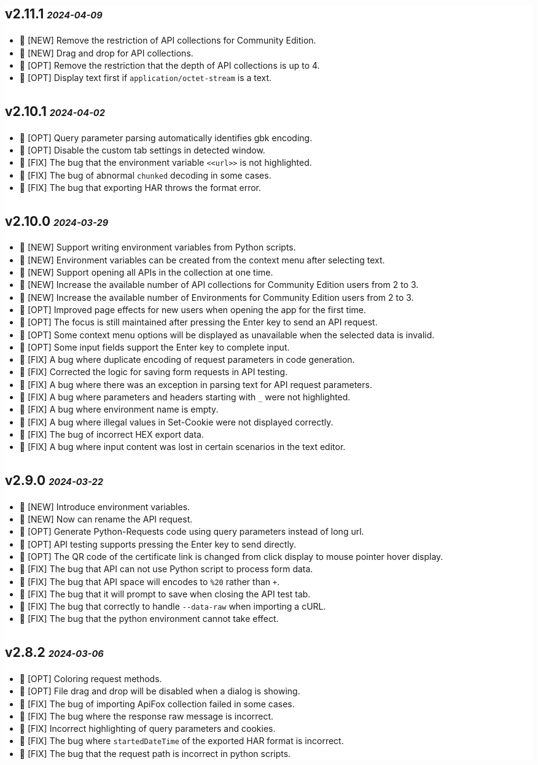 ## v2.11.1 <small><small>*2024-04-09*</small></small>
- 🚀 [NEW] Remove the restriction of API collections for Community Edition.
- 🚀 [NEW] Drag and drop for API collections.
- 💪 [OPT] Remove the restriction that the depth of API collections is up to 4.
- 💪 [OPT] Display text first if `application/octet-stream` is a text.

## v2.10.1 <small><small>*2024-04-02*</small></small>
- 💪 [OPT] Query parameter parsing automatically identifies gbk encoding.
- 💪 [OPT] Disable the custom tab settings in detected window.
- 🐞 [FIX] The bug that the environment variable `<<url>>` is not highlighted.
- 🐞 [FIX] The bug of abnormal `chunked` decoding in some cases.
- 🐞 [FIX] The bug that exporting HAR throws the format error.

## v2.10.0 <small><small>*2024-03-29*</small></small>
- 🚀 [NEW] Support writing environment variables from Python scripts.
- 🚀 [NEW] Environment variables can be created from the context menu after selecting text.
- 🚀 [NEW] Support opening all APIs in the collection at one time.
- 🚀 [NEW] Increase the available number of API collections for Community Edition users from 2 to 3.
- 🚀 [NEW] Increase the available number of Environments for Community Edition users from 2 to 3.
- 💪 [OPT] Improved page effects for new users when opening the app for the first time.
- 💪 [OPT] The focus is still maintained after pressing the Enter key to send an API request.
- 💪 [OPT] Some context menu options will be displayed as unavailable when the selected data is invalid.
- 💪 [OPT] Some input fields support the Enter key to complete input.
- 🐞 [FIX] A bug where duplicate encoding of request parameters in code generation.
- 🐞 [FIX] Corrected the logic for saving form requests in API testing.
- 🐞 [FIX] A bug where there was an exception in parsing text for API request parameters.
- 🐞 [FIX] A bug where parameters and headers starting with `_` were not highlighted.
- 🐞 [FIX] A bug where environment name is empty.
- 🐞 [FIX] A bug where illegal values in Set-Cookie were not displayed correctly.
- 🐞 [FIX] The bug of incorrect HEX export data.
- 🐞 [FIX] A bug where input content was lost in certain scenarios in the text editor.

## v2.9.0 <small><small>*2024-03-22*</small></small>
- 🚀 [NEW] Introduce environment variables.
- 🚀 [NEW] Now can rename the API request.
- 💪 [OPT] Generate Python-Requests code using query parameters instead of long url.
- 💪 [OPT] API testing supports pressing the Enter key to send directly.
- 💪 [OPT] The QR code of the certificate link is changed from click display to mouse pointer hover display.
- 🐞 [FIX] The bug that API can not use Python script to process form data.
- 🐞 [FIX] The bug that API space will encodes to `%20` rather than `+`.
- 🐞 [FIX] The bug that it will prompt to save when closing the API test tab.
- 🐞 [FIX] The bug that correctly to handle `--data-raw` when importing a cURL.
- 🐞 [FIX] The bug that the python environment cannot take effect.

## v2.8.2 <small><small>*2024-03-06*</small></small>
- 💪 [OPT] Coloring request methods.
- 💪 [OPT] File drag and drop will be disabled when a dialog is showing.
- 🐞 [FIX] The bug of importing ApiFox collection failed in some cases.
- 🐞 [FIX] The bug where the response raw message is incorrect.
- 🐞 [FIX] Incorrect highlighting of query parameters and cookies.
- 🐞 [FIX] The bug where `startedDateTime` of the exported HAR format is incorrect.
- 🐞 [FIX] The bug that the request path is incorrect in python scripts.
